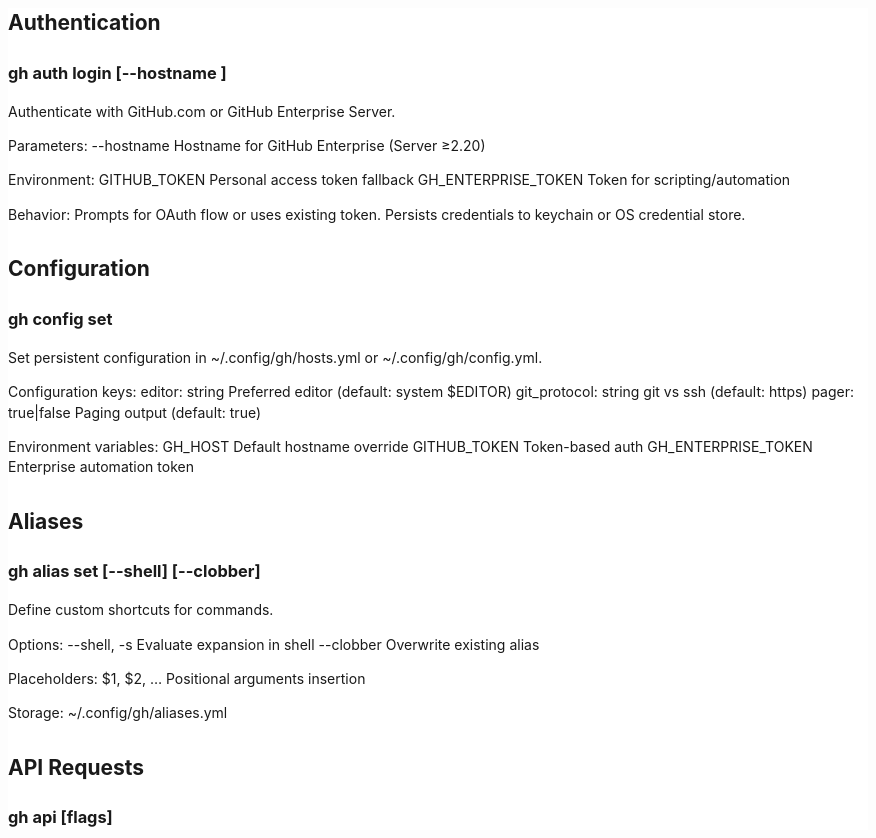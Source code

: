 ## Authentication

### gh auth login [--hostname <hostname>]

Authenticate with GitHub.com or GitHub Enterprise Server.

Parameters:
  --hostname <hostname>    Hostname for GitHub Enterprise (Server ≥2.20)

Environment:
  GITHUB_TOKEN            Personal access token fallback
  GH_ENTERPRISE_TOKEN     Token for scripting/automation

Behavior:
  Prompts for OAuth flow or uses existing token.
  Persists credentials to keychain or OS credential store.


## Configuration

### gh config set <key> <value>

Set persistent configuration in ~/.config/gh/hosts.yml or ~/.config/gh/config.yml.

Configuration keys:
  editor: string           Preferred editor (default: system $EDITOR)
  git_protocol: string     git vs ssh (default: https)
  pager: true|false        Paging output (default: true)

Environment variables:
  GH_HOST                 Default hostname override
  GITHUB_TOKEN            Token-based auth
  GH_ENTERPRISE_TOKEN     Enterprise automation token


## Aliases

### gh alias set <alias> <expansion> [--shell] [--clobber]
Define custom shortcuts for commands.

Options:
  --shell, -s             Evaluate expansion in shell
  --clobber               Overwrite existing alias

Placeholders:
  $1, $2, …               Positional arguments insertion

Storage:
  ~/.config/gh/aliases.yml


## API Requests

### gh api <endpoint> [flags]
